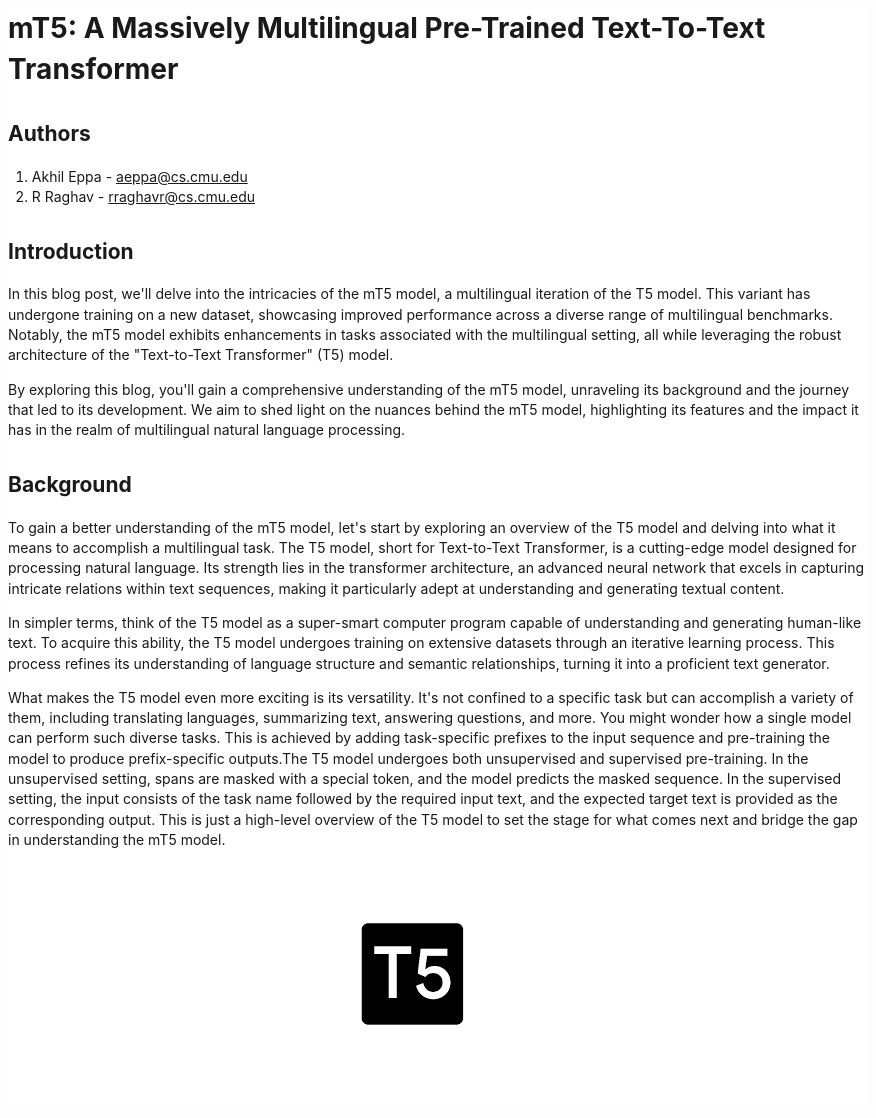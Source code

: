 # mT5: A Massively Multilingual Pre-Trained Text-To-Text Transformer

## Authors
1. Akhil Eppa - <a href="aeppa@cs.cmu.edu">aeppa@cs.cmu.edu</a>
2. R Raghav - <a href="rraghavr@cs.cmu.edu">rraghavr@cs.cmu.edu</a>

## Introduction
In this blog post, we'll delve into the intricacies of the mT5 model, a multilingual iteration of the T5 model. This variant has undergone training on a new dataset, showcasing improved performance across a diverse range of multilingual benchmarks. Notably, the mT5 model exhibits enhancements in tasks associated with the multilingual setting, all while leveraging the robust architecture of the "Text-to-Text Transformer" (T5) model.

By exploring this blog, you'll gain a comprehensive understanding of the mT5 model, unraveling its background and the journey that led to its development. We aim to shed light on the nuances behind the mT5 model, highlighting its features and the impact it has in the realm of multilingual natural language processing.

## Background
To gain a better understanding of the mT5 model, let's start by exploring an overview of the T5 model and delving into what it means to accomplish a multilingual task. The T5 model, short for Text-to-Text Transformer, is a cutting-edge model designed for processing natural language. Its strength lies in the transformer architecture, an advanced neural network that excels in capturing intricate relations within text sequences, making it particularly adept at understanding and generating textual content.

In simpler terms, think of the T5 model as a super-smart computer program capable of understanding and generating human-like text. To acquire this ability, the T5 model undergoes training on extensive datasets through an iterative learning process. This process refines its understanding of language structure and semantic relationships, turning it into a proficient text generator.

What makes the T5 model even more exciting is its versatility. It's not confined to a specific task but can accomplish a variety of them, including translating languages, summarizing text, answering questions, and more. You might wonder how a single model can perform such diverse tasks. This is achieved by adding task-specific prefixes to the input sequence and pre-training the model to produce prefix-specific outputs.The T5 model undergoes both unsupervised and supervised pre-training. In the unsupervised setting, spans are masked with a special token, and the model predicts the masked sequence. In the supervised setting, the input consists of the task name followed by the required input text, and the expected target text is provided as the corresponding output. This is just a high-level overview of the T5 model to set the stage for what comes next and bridge the gap in understanding the mT5 model.

![T5 Illustration](./mt5/t5_example.gif)
